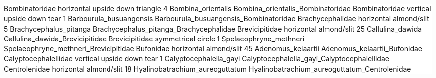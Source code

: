   </tr>
  <tr>
   <td style="text-align:left;"> Bombinatoridae </td>
   <td style="text-align:left;"> horizontal </td>
   <td style="text-align:left;"> upside down triangle </td>
   <td style="text-align:right;"> 4 </td>
   <td style="text-align:left;"> Bombina_orientalis </td>
   <td style="text-align:left;"> Bombina_orientalis_Bombinatoridae </td>
  </tr>
  <tr>
   <td style="text-align:left;"> Bombinatoridae </td>
   <td style="text-align:left;"> vertical </td>
   <td style="text-align:left;"> upside down tear </td>
   <td style="text-align:right;"> 1 </td>
   <td style="text-align:left;"> Barbourula_busuangensis </td>
   <td style="text-align:left;"> Barbourula_busuangensis_Bombinatoridae </td>
  </tr>
  <tr>
   <td style="text-align:left;"> Brachycephalidae </td>
   <td style="text-align:left;"> horizontal </td>
   <td style="text-align:left;"> almond/slit </td>
   <td style="text-align:right;"> 5 </td>
   <td style="text-align:left;"> Brachycephalus_pitanga </td>
   <td style="text-align:left;"> Brachycephalus_pitanga_Brachycephalidae </td>
  </tr>
  <tr>
   <td style="text-align:left;"> Brevicipitidae </td>
   <td style="text-align:left;"> horizontal </td>
   <td style="text-align:left;"> almond/slit </td>
   <td style="text-align:right;"> 25 </td>
   <td style="text-align:left;"> Callulina_dawida </td>
   <td style="text-align:left;"> Callulina_dawida_Brevicipitidae </td>
  </tr>
  <tr>
   <td style="text-align:left;"> Brevicipitidae </td>
   <td style="text-align:left;"> symmetrical </td>
   <td style="text-align:left;"> circle </td>
   <td style="text-align:right;"> 1 </td>
   <td style="text-align:left;"> Spelaeophryne_methneri </td>
   <td style="text-align:left;"> Spelaeophryne_methneri_Brevicipitidae </td>
  </tr>
  <tr>
   <td style="text-align:left;"> Bufonidae </td>
   <td style="text-align:left;"> horizontal </td>
   <td style="text-align:left;"> almond/slit </td>
   <td style="text-align:right;"> 45 </td>
   <td style="text-align:left;"> Adenomus_kelaartii </td>
   <td style="text-align:left;"> Adenomus_kelaartii_Bufonidae </td>
  </tr>
  <tr>
   <td style="text-align:left;"> Calyptocephalellidae </td>
   <td style="text-align:left;"> vertical </td>
   <td style="text-align:left;"> upside down tear </td>
   <td style="text-align:right;"> 1 </td>
   <td style="text-align:left;"> Calyptocephalella_gayi </td>
   <td style="text-align:left;"> Calyptocephalella_gayi_Calyptocephalellidae </td>
  </tr>
  <tr>
   <td style="text-align:left;"> Centrolenidae </td>
   <td style="text-align:left;"> horizontal </td>
   <td style="text-align:left;"> almond/slit </td>
   <td style="text-align:right;"> 18 </td>
   <td style="text-align:left;"> Hyalinobatrachium_aureoguttatum </td>
   <td style="text-align:left;"> Hyalinobatrachium_aureoguttatum_Centrolenidae </td>